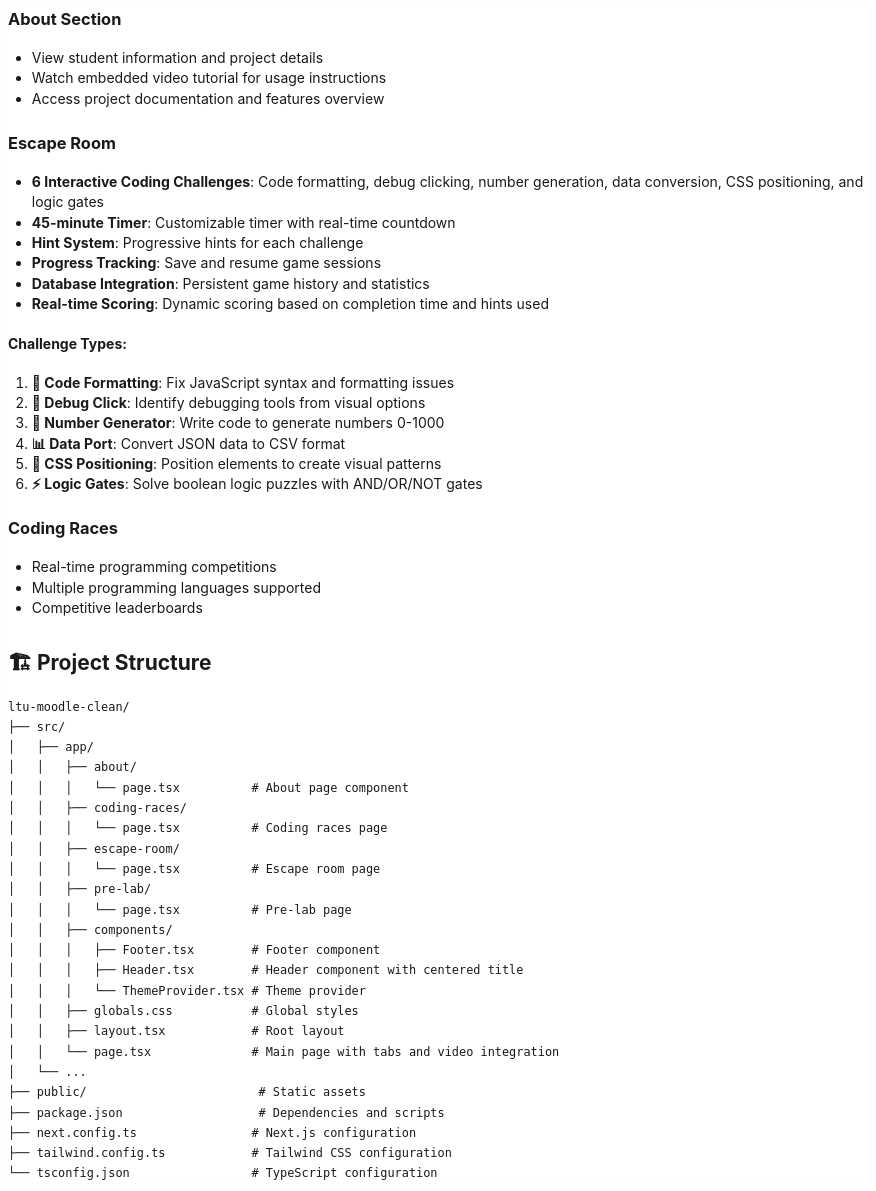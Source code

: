 ### About Section
- View student information and project details
- Watch embedded video tutorial for usage instructions
- Access project documentation and features overview

### Escape Room
- **6 Interactive Coding Challenges**: Code formatting, debug clicking, number generation, data conversion, CSS positioning, and logic gates
- **45-minute Timer**: Customizable timer with real-time countdown
- **Hint System**: Progressive hints for each challenge
- **Progress Tracking**: Save and resume game sessions
- **Database Integration**: Persistent game history and statistics
- **Real-time Scoring**: Dynamic scoring based on completion time and hints used

#### Challenge Types:
1. **🔧 Code Formatting**: Fix JavaScript syntax and formatting issues
2. **🐛 Debug Click**: Identify debugging tools from visual options
3. **🔢 Number Generator**: Write code to generate numbers 0-1000
4. **📊 Data Port**: Convert JSON data to CSV format
5. **🎨 CSS Positioning**: Position elements to create visual patterns
6. **⚡ Logic Gates**: Solve boolean logic puzzles with AND/OR/NOT gates

### Coding Races
- Real-time programming competitions
- Multiple programming languages supported
- Competitive leaderboards

## 🏗️ Project Structure

```
ltu-moodle-clean/
├── src/
│   ├── app/
│   │   ├── about/
│   │   │   └── page.tsx          # About page component
│   │   ├── coding-races/
│   │   │   └── page.tsx          # Coding races page
│   │   ├── escape-room/
│   │   │   └── page.tsx          # Escape room page
│   │   ├── pre-lab/
│   │   │   └── page.tsx          # Pre-lab page
│   │   ├── components/
│   │   │   ├── Footer.tsx        # Footer component
│   │   │   ├── Header.tsx        # Header component with centered title
│   │   │   └── ThemeProvider.tsx # Theme provider
│   │   ├── globals.css           # Global styles
│   │   ├── layout.tsx            # Root layout
│   │   └── page.tsx              # Main page with tabs and video integration
│   └── ...
├── public/                        # Static assets
├── package.json                   # Dependencies and scripts
├── next.config.ts                # Next.js configuration
├── tailwind.config.ts            # Tailwind CSS configuration
└── tsconfig.json                 # TypeScript configuration
```
